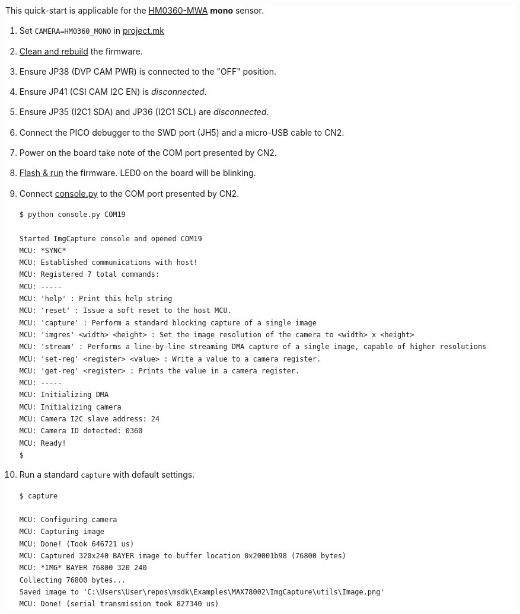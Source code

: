 This quick-start is applicable for the [HM0360-MWA](https://www.digikey.com/en/products/detail/himax/HM0360-MWA/14109823) **mono** sensor.

1. Set `CAMERA=HM0360_MONO` in [project.mk](project.mk)

2. [Clean and rebuild](.vscode/README.md#build-tasks) the firmware.

3. Ensure JP38 (DVP CAM PWR) is connected to the "OFF" position.

4. Ensure JP41 (CSI CAM I2C EN) is _disconnected_.

5. Ensure JP35 (I2C1 SDA) and JP36 (I2C1 SCL) are _disconnected_.

6. Connect the PICO debugger to the SWD port (JH5) and a micro-USB cable to CN2.

7. Power on the board take note of the COM port presented by CN2.

8. [Flash & run](.vscode/README.md#build-tasks) the firmware.  LED0 on the board will be blinking.

9. Connect [console.py](utils/README.md) to the COM port presented by CN2.

    ```shell
    $ python console.py COM19

    Started ImgCapture console and opened COM19
    MCU: *SYNC*
    MCU: Established communications with host!
    MCU: Registered 7 total commands:
    MCU: -----
    MCU: 'help' : Print this help string
    MCU: 'reset' : Issue a soft reset to the host MCU.
    MCU: 'capture' : Perform a standard blocking capture of a single image
    MCU: 'imgres' <width> <height> : Set the image resolution of the camera to <width> x <height> 
    MCU: 'stream' : Performs a line-by-line streaming DMA capture of a single image, capable of higher resolutions
    MCU: 'set-reg' <register> <value> : Write a value to a camera register.
    MCU: 'get-reg' <register> : Prints the value in a camera register.
    MCU: -----
    MCU: Initializing DMA
    MCU: Initializing camera
    MCU: Camera I2C slave address: 24
    MCU: Camera ID detected: 0360
    MCU: Ready!
    $
    ```

10. Run a standard `capture` with default settings.

    ```shell
    $ capture

    MCU: Configuring camera
    MCU: Capturing image
    MCU: Done! (Took 646721 us)
    MCU: Captured 320x240 BAYER image to buffer location 0x20001b98 (76800 bytes)
    MCU: *IMG* BAYER 76800 320 240
    Collecting 76800 bytes...
    Saved image to 'C:\Users\User\repos\msdk\Examples\MAX78002\ImgCapture\utils\Image.png'
    MCU: Done! (serial transmission took 827340 us)
    ```
